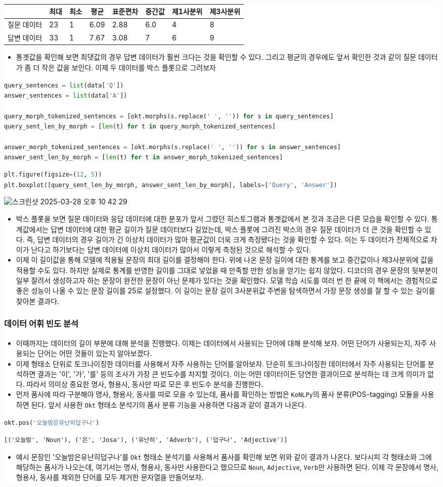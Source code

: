 |             | 최대 | 최소 | 평균 | 표준편차 | 중간값 | 제1사분위 | 제3사분위 |
| ----------- | ---- | ---- | ---- | -------- | ------ | --------- | --------- |
| 질문 데이터 | 23   | 1    | 6.09 | 2.88     | 6.0    | 4         | 8         |
| 답변 데이터 | 33   | 1    | 7.67 | 3.08     | 7      | 6         | 9         |

- 통곗값을 확인해 보면 최댓값의 경우 답변 데이터가 훨씬 크다는 것을 확인할 수 있다. 그리고 평균의 경우에도 앞서 확인한 것과 같이 질문 데이터가 좀 더 작은 값을 보인다. 이제 두 데이터를 박스 플롯으로 그려보자

```python
query_sentences = list(data['Q'])
answer_sentences = list(data['A'])

query_morph_tokenized_sentences = [okt.morphs(s.replace(' ', '')) for s in query_sentences]
query_sent_len_by_morph = [len(t) for t in query_morph_tokenized_sentences]

answer_morph_tokenized_sentences = [okt.morphs(s.replace(' ', '')) for s in answer_sentences]
answer_sent_len_by_morph = [len(t) for t in answer_morph_tokenized_sentences]
```

```python
plt.figure(figsize=(12, 5))
plt.boxplot([query_sent_len_by_morph, answer_sent_len_by_morph], labels=['Query', 'Answer'])
```

![스크린샷 2025-03-28 오후 10 42 29](https://github.com/user-attachments/assets/616aa45e-d720-4bfa-af2f-c271065807ce)

- 박스 플롯을 보면 질문 데이터와 응답 데이터에 대한 분포가 앞서 그렸던 히스토그램과 통곗값에서 본 것과 조금은 다른 모습을 확인할 수 있다. 통계값에서는 답변 데이터에 대한 평균 길이가 질문 데이터보다 길었는데, 박스 플롯에 그려진 박스의 경우 질문 데이터가 더 큰 것을 확인할 수 있다. 즉, 답변 데이터의 경우 길이가 긴 이상치 데이터가 많아 평균값이 더욱 크게 측정됐다는 것을 확인할 수 있다. 이는 두 데이터가 전체적으로 차이가 난다고 하기보다는 답변 데이터에 이상치 데이터가 많아서 이렇게 측정된 것으로 해석할 수 있다.
- 이제 이 길이값을 통해 모델에 적용될 문장의 최대 길이를 결정해야 한다. 위에 나온 문장 길이에 대한 통계를 보고 중간값이나 제3사분위에 값을 적용할 수도 있다. 하지만 실제로 통계를 반영한 길이를 그대로 넣었을 때 만족할 만한 성능을 얻기는 쉽지 않았다. 디코더의 경우 문장의 뒷부분이 일부 잘려서 생성하고자 하는 문장이 완전한 문장이 아닌 문제가 있다는 것을 확인했다. 모델 학습 시도를 여러 번 한 끝에 이 책에서는 경험적으로 좋은 성능이 나올 수 있는 문장 길이를 25로 설정했다. 이 길이는 문장 길이 3사분위값 주변을 탐색하면서 가장 문장 생성를 잘 할 수 있는 길이를 찾아본 결과다.

### 데이터 어휘 빈도 분석

- 이때까지는 데이터의 길이 부분에 대해 분석을 진행했다. 이제는 데이터에서 사용되는 단어에 대해 분석해 보자. 어떤 단어가 사용되는지, 자주 사용되는 단어는 어떤 것들이 있는지 알아보겠다.
- 이제 형태소 단위로 토크나이징한 데이터를 사용해서 자주 사용하는 단어를 알아보자. 단순히 토크나이징한 데이터에서 자주 사용되는 단어를 분석하면 결과는 '이', '가', '를' 등의 조사가 가장 큰 빈도수를 차지할 것이다. 이는 어떤 데이터이든 당연한 결과이므로 분석하는 데 크게 의미가 없다. 따라서 의미상 중요한 명사, 형용사, 동사만 따로 모은 후 빈도수 분석을 진행한다.
- 먼저 품사에 따라 구분해야 명사, 형용사, 동사를 따로 모을 수 있는데, 품사를 확인하는 방법은 `KoNLPy`의 품사 분류(POS-tagging) 모듈을 사용하면 된다. 앞서 사용한 `Okt` 형태소 분석기의 품사 분류 기능을 사용하면 다음과 같이 결과가 나온다.

```python
okt.pos('오늘밤은유난히덥구나')
```

```
[('오늘밤', 'Noun'), ('은', 'Josa'), ('유난히', 'Adverb'), ('덥구나', 'Adjective')]
```

- 예시 문장인 '오늘밤은유난히덥구나'를 `Okt` 형태소 분석기를 사용해서 품사를 확인해 보면 위와 같이 결과가 나온다. 보다시피 각 형태소와 그에 해당하는 품사가 나오는데, 여기서는 명사, 형용사, 동사만 사용한다고 했으므로 `Noun`, `Adjective`, `Verb`만 사용하면 된다. 이제 각 문장에서 명사, 형용사, 동사를 제외한 단어를 모두 제거한 문자열을 만들어보자.
